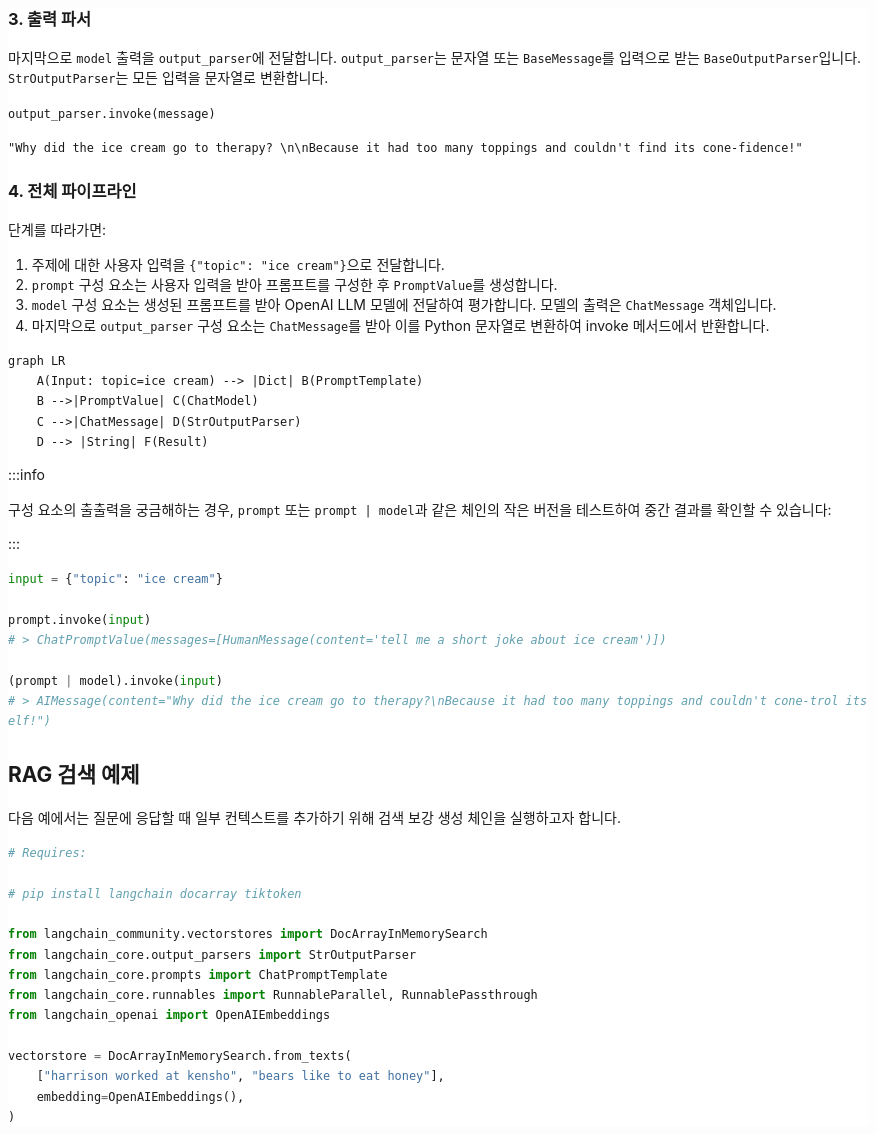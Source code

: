 ### 3. 출력 파서

마지막으로 `model` 출력을 `output_parser`에 전달합니다. `output_parser`는 문자열 또는 `BaseMessage`를 입력으로 받는 `BaseOutputParser`입니다. `StrOutputParser`는 모든 입력을 문자열로 변환합니다.

```python
output_parser.invoke(message)
```

```output
"Why did the ice cream go to therapy? \n\nBecause it had too many toppings and couldn't find its cone-fidence!"
```

### 4. 전체 파이프라인

단계를 따라가면:

1. 주제에 대한 사용자 입력을 `{"topic": "ice cream"}`으로 전달합니다.
2. `prompt` 구성 요소는 사용자 입력을 받아 프롬프트를 구성한 후 `PromptValue`를 생성합니다.
3. `model` 구성 요소는 생성된 프롬프트를 받아 OpenAI LLM 모델에 전달하여 평가합니다. 모델의 출력은 `ChatMessage` 객체입니다.
4. 마지막으로 `output_parser` 구성 요소는 `ChatMessage`를 받아 이를 Python 문자열로 변환하여 invoke 메서드에서 반환합니다.

```mermaid
graph LR
    A(Input: topic=ice cream) --> |Dict| B(PromptTemplate)
    B -->|PromptValue| C(ChatModel)
    C -->|ChatMessage| D(StrOutputParser)
    D --> |String| F(Result)
```

:::info

구성 요소의 출출력을 궁금해하는 경우, `prompt` 또는 `prompt | model`과 같은 체인의 작은 버전을 테스트하여 중간 결과를 확인할 수 있습니다:

:::

```python
input = {"topic": "ice cream"}

prompt.invoke(input)
# > ChatPromptValue(messages=[HumanMessage(content='tell me a short joke about ice cream')])

(prompt | model).invoke(input)
# > AIMessage(content="Why did the ice cream go to therapy?\nBecause it had too many toppings and couldn't cone-trol itself!")

```

## RAG 검색 예제

다음 예에서는 질문에 응답할 때 일부 컨텍스트를 추가하기 위해 검색 보강 생성 체인을 실행하고자 합니다.

<ChatModelTabs />

```python
# Requires:

# pip install langchain docarray tiktoken

from langchain_community.vectorstores import DocArrayInMemorySearch
from langchain_core.output_parsers import StrOutputParser
from langchain_core.prompts import ChatPromptTemplate
from langchain_core.runnables import RunnableParallel, RunnablePassthrough
from langchain_openai import OpenAIEmbeddings

vectorstore = DocArrayInMemorySearch.from_texts(
    ["harrison worked at kensho", "bears like to eat honey"],
    embedding=OpenAIEmbeddings(),
)
```